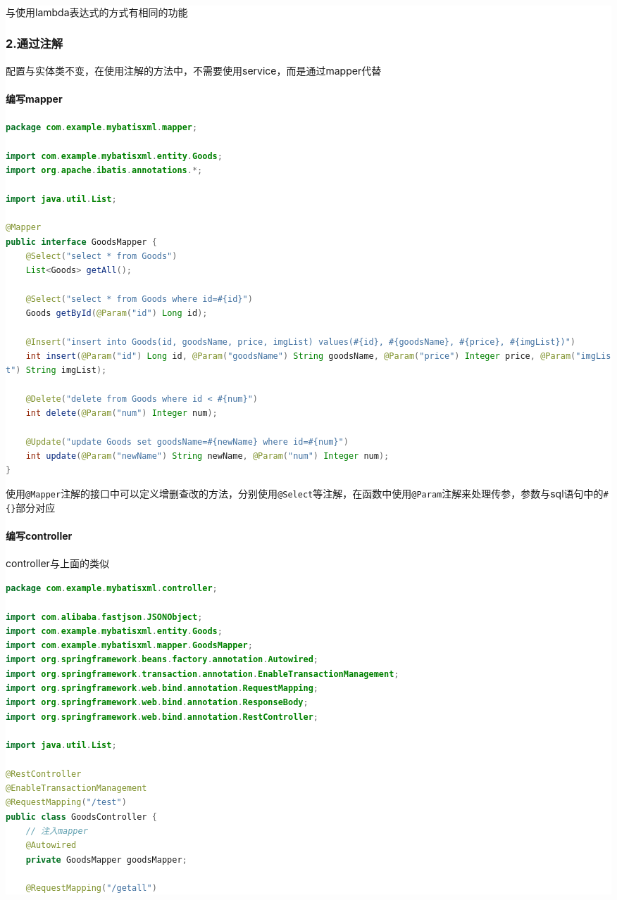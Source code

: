 与使用lambda表达式的方式有相同的功能

### 2.通过注解

配置与实体类不变，在使用注解的方法中，不需要使用service，而是通过mapper代替

#### 编写mapper

```java
package com.example.mybatisxml.mapper;

import com.example.mybatisxml.entity.Goods;
import org.apache.ibatis.annotations.*;

import java.util.List;

@Mapper
public interface GoodsMapper {
    @Select("select * from Goods")
    List<Goods> getAll();

    @Select("select * from Goods where id=#{id}")
    Goods getById(@Param("id") Long id);

    @Insert("insert into Goods(id, goodsName, price, imgList) values(#{id}, #{goodsName}, #{price}, #{imgList})")
    int insert(@Param("id") Long id, @Param("goodsName") String goodsName, @Param("price") Integer price, @Param("imgList") String imgList);

    @Delete("delete from Goods where id < #{num}")
    int delete(@Param("num") Integer num);

    @Update("update Goods set goodsName=#{newName} where id=#{num}")
    int update(@Param("newName") String newName, @Param("num") Integer num);
}
```

使用`@Mapper`注解的接口中可以定义增删查改的方法，分别使用`@Select`等注解，在函数中使用`@Param`注解来处理传参，参数与sql语句中的`#{}`部分对应

#### 编写controller

controller与上面的类似

```java
package com.example.mybatisxml.controller;

import com.alibaba.fastjson.JSONObject;
import com.example.mybatisxml.entity.Goods;
import com.example.mybatisxml.mapper.GoodsMapper;
import org.springframework.beans.factory.annotation.Autowired;
import org.springframework.transaction.annotation.EnableTransactionManagement;
import org.springframework.web.bind.annotation.RequestMapping;
import org.springframework.web.bind.annotation.ResponseBody;
import org.springframework.web.bind.annotation.RestController;

import java.util.List;

@RestController
@EnableTransactionManagement
@RequestMapping("/test")
public class GoodsController {
    // 注入mapper
    @Autowired
    private GoodsMapper goodsMapper;

    @RequestMapping("/getall")
```